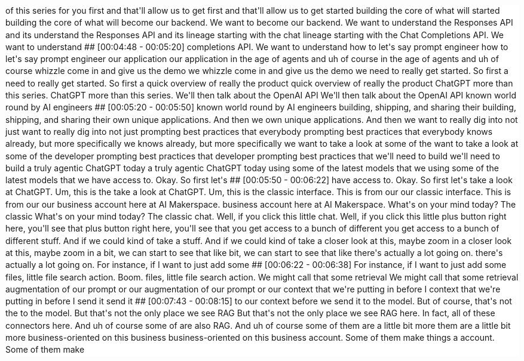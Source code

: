 of this series for you first and that'll allow us to get first and that'll allow us to get started building the core of what will started building the core of what will become our backend. We want to become our backend. We want to understand the Responses API and its understand the Responses API and its lineage starting with the chat lineage starting with the Chat Completions API. We want to understand ## [00:04:48 - 00:05:20] completions API. We want to understand how to let's say prompt engineer how to let's say prompt engineer our application our application in the age of agents and uh of course in the age of agents and uh of course whizzle come in and give us the demo we whizzle come in and give us the demo we need to really get started. So first a need to really get started. So first a quick overview of really the product quick overview of really the product ChatGPT more than this series. ChatGPT more than this series. We'll then talk about the OpenAI API We'll then talk about the OpenAI API known world round by AI engineers ## [00:05:20 - 00:05:50] known world round by AI engineers building, shipping, and sharing their building, shipping, and sharing their own unique applications. And then we own unique applications. And then we want to really dig into not just want to really dig into not just prompting best practices that everybody prompting best practices that everybody knows already, but more specifically we knows already, but more specifically we want to take a look at some of the want to take a look at some of the developer prompting best practices that developer prompting best practices that we'll need to build we'll need to build a truly agentic ChatGPT today a truly agentic ChatGPT today using some of the latest models that we using some of the latest models that we have access to. Okay. So first let's ## [00:05:50 - 00:06:22] have access to. Okay. So first let's take a look at ChatGPT. Um, this is the take a look at ChatGPT. Um, this is the classic interface. This is from our our classic interface. This is from our our business account here at AI Makerspace. business account here at AI Makerspace. What's on your mind today? The classic What's on your mind today? The classic chat. Well, if you click this little chat. Well, if you click this little plus button right here, you'll see that plus button right here, you'll see that you get access to a bunch of different you get access to a bunch of different stuff. And if we could kind of take a stuff. And if we could kind of take a closer look at this, maybe zoom in a closer look at this, maybe zoom in a bit, we can start to see that like bit, we can start to see that like there's actually a lot going on. there's actually a lot going on. For instance, if I want to just add some ## [00:06:22 - 00:06:38] For instance, if I want to just add some files, little file search action. Boom. files, little file search action. We might call that some retrieval We might call that some retrieval augmentation of our prompt or our augmentation of our prompt or our context that we're putting in before I context that we're putting in before I send it send it ## [00:07:43 - 00:08:15] to our context before we send it to the model. But of course, that's not the to the model. But that's not the only place we see RAG But that's not the only place we see RAG here. In fact, all of these connectors here. And uh of course some of are also RAG. And uh of course some of them are a little bit more them are a little bit more business-oriented on this business business-oriented on this business account. Some of them make things a account. Some of them make